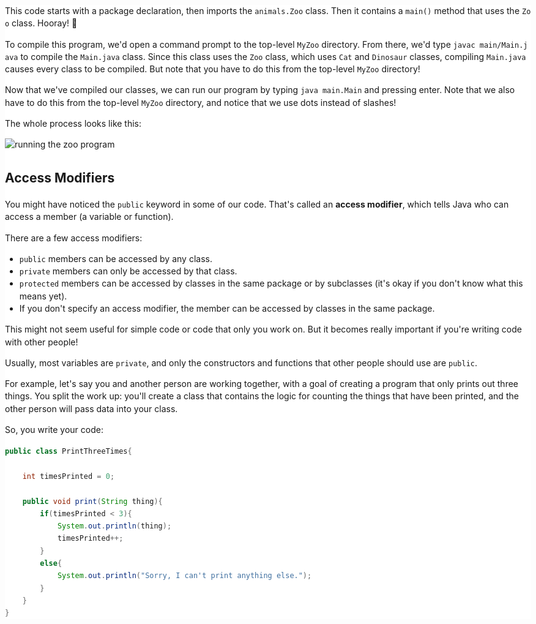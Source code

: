 This code starts with a package declaration, then imports the `animals.Zoo` class. Then it contains a `main()` method that uses the `Zoo` class. Hooray! :tada:

To compile this program, we'd open a command prompt to the top-level `MyZoo` directory. From there, we'd type `javac main/Main.java` to compile the `Main.java` class. Since this class uses the `Zoo` class, which uses `Cat` and `Dinosaur` classes, compiling `Main.java` causes every class to be compiled. But note that you have to do this from the top-level `MyZoo` directory!

Now that we've compiled our classes, we can run our program by typing `java main.Main` and pressing enter. Note that we also have to do this from the top-level `MyZoo` directory, and notice that we use dots instead of slashes!

The whole process looks like this:

![running the zoo program](/tutorials/java/images/creating-classes-1.png)

## Access Modifiers

You might have noticed the `public` keyword in some of our code. That's called an **access modifier**, which tells Java who can access a member (a variable or function).

There are a few access modifiers:

- `public` members can be accessed by any class.
- `private` members can only be accessed by that class.
- `protected` members can be accessed by classes in the same package or by subclasses (it's okay if you don't know what this means yet).
- If you don't specify an access modifier, the member can be accessed by classes in the same package.

This might not seem useful for simple code or code that only you work on. But it becomes really important if you're writing code with other people!

Usually, most variables are `private`, and only the constructors and functions that other people should use are `public`.

For example, let's say you and another person are working together, with a goal of creating a program that only prints out three things. You split the work up: you'll create a class that contains the logic for counting the things that have been printed, and the other person will pass data into your class.

So, you write your code:

```java
public class PrintThreeTimes{

	int timesPrinted = 0;
	
	public void print(String thing){
		if(timesPrinted < 3){
			System.out.println(thing);
			timesPrinted++;
		}
		else{
			System.out.println("Sorry, I can't print anything else.");
		}
	}
}
```
